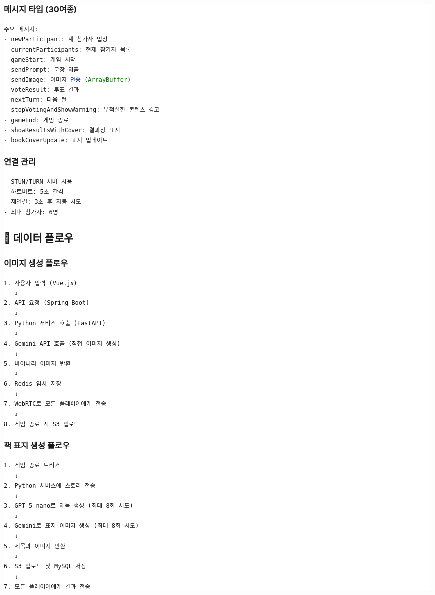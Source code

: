 ### 메시지 타입 (30여종)
```javascript
주요 메시지:
- newParticipant: 새 참가자 입장
- currentParticipants: 현재 참가자 목록
- gameStart: 게임 시작
- sendPrompt: 문장 제출
- sendImage: 이미지 전송 (ArrayBuffer)
- voteResult: 투표 결과
- nextTurn: 다음 턴
- stopVotingAndShowWarning: 부적절한 콘텐츠 경고
- gameEnd: 게임 종료
- showResultsWithCover: 결과창 표시
- bookCoverUpdate: 표지 업데이트
```

### 연결 관리
```
- STUN/TURN 서버 사용
- 하트비트: 5초 간격
- 재연결: 3초 후 자동 시도
- 최대 참가자: 6명
```

## 🔄 데이터 플로우

### 이미지 생성 플로우
```
1. 사용자 입력 (Vue.js)
   ↓
2. API 요청 (Spring Boot)
   ↓
3. Python 서비스 호출 (FastAPI)
   ↓
4. Gemini API 호출 (직접 이미지 생성)
   ↓
5. 바이너리 이미지 반환
   ↓
6. Redis 임시 저장
   ↓
7. WebRTC로 모든 플레이어에게 전송
   ↓
8. 게임 종료 시 S3 업로드
```

### 책 표지 생성 플로우
```
1. 게임 종료 트리거
   ↓
2. Python 서비스에 스토리 전송
   ↓
3. GPT-5-nano로 제목 생성 (최대 8회 시도)
   ↓
4. Gemini로 표지 이미지 생성 (최대 8회 시도)
   ↓
5. 제목과 이미지 반환
   ↓
6. S3 업로드 및 MySQL 저장
   ↓
7. 모든 플레이어에게 결과 전송
```

